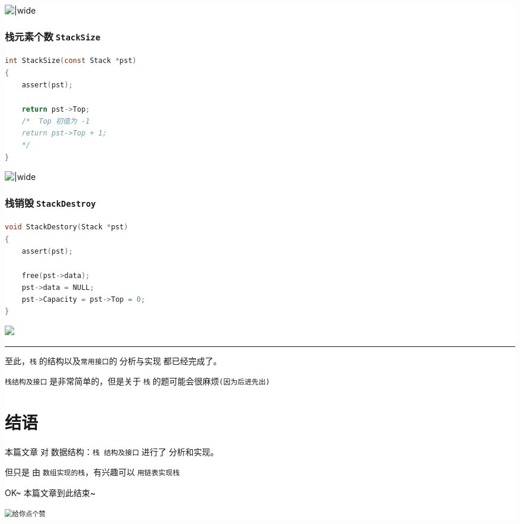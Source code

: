 ![ |wide](https://dxyt-july-image.oss-cn-beijing.aliyuncs.com/CSDN/image-20220507182200048.png)

### 栈元素个数 `StackSize`

```c
int StackSize(const Stack *pst)
{
	assert(pst);

	return pst->Top;
	/*	Top 初值为 -1
	return pst->Top + 1;
	*/
}
```

![ |wide](https://dxyt-july-image.oss-cn-beijing.aliyuncs.com/CSDN/image-20220507182706721.png)

### 栈销毁 `StackDestroy`

```c
void StackDestory(Stack *pst)
{
	assert(pst);

	free(pst->data);
	pst->data = NULL;
	pst->Capacity = pst->Top = 0;
}
```

![ ](https://dxyt-july-image.oss-cn-beijing.aliyuncs.com/CSDN/image-20220507183021201.png)



---

至此，`栈` 的结构以及`常用接口`的 分析与实现 都已经完成了。

`栈结构及接口` 是非常简单的，但是关于 `栈` 的题可能会很麻烦`(因为后进先出)`



# 结语

本篇文章 对 数据结构：`栈 结构及接口` 进行了 分析和实现。

但只是 由 `数组实现的栈`，有兴趣可以 `用链表实现栈`

OK~ 本篇文章到此结束~ 

<img src="https://dxyt-july-image.oss-cn-beijing.aliyuncs.com/CSDN/005PeXV6gy1grtp9ji59cg306r07iaf0.gif" alt="给你点个赞" style="zoom:80%;" />

